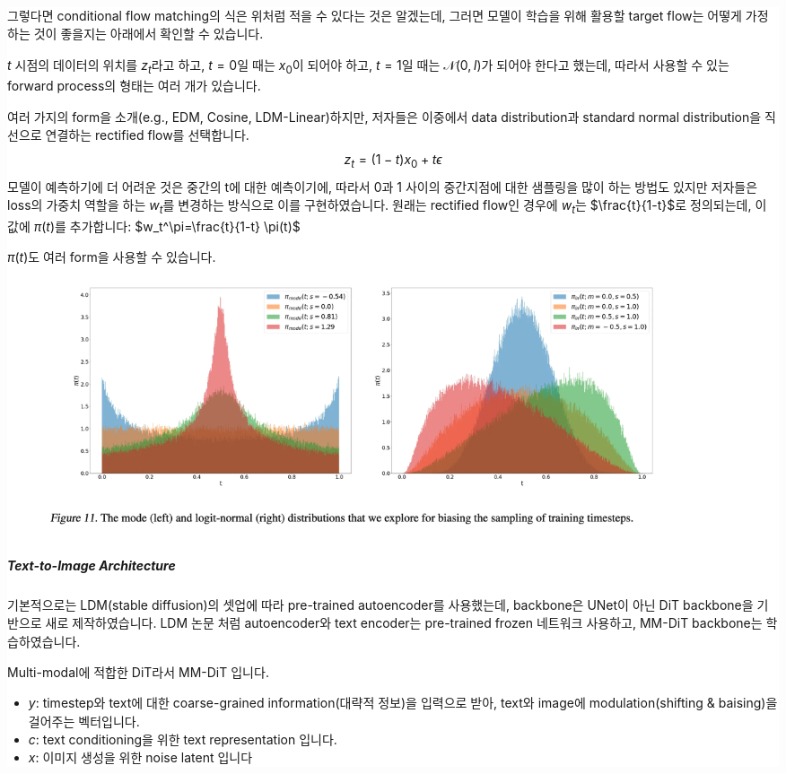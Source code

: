 그렇다면 conditional flow matching의 식은 위처럼 적을 수 있다는 것은 알겠는데, 그러면 모델이 학습을 위해 활용할 target flow는 어떻게 가정하는 것이 좋을지는 아래에서 확인할 수 있습니다.

$t$  시점의 데이터의 위치를  $z_t$라고 하고, $t=0$일 때는 $x_0$이 되어야 하고, $t=1$일 때는 $\mathcal N(0, I)$가 되어야 한다고 했는데, 따라서 사용할 수 있는 forward process의 형태는 여러 개가 있습니다.

여러 가지의 form을 소개(e.g., EDM, Cosine, LDM-Linear)하지만, 저자들은 이중에서 data distribution과 standard normal distribution을 직선으로 연결하는 rectified flow를 선택합니다.
$$
z_t=(1-t) x_0+t \epsilon
$$
모델이 예측하기에 더 어려운 것은 중간의 t에 대한 예측이기에, 따라서 0과 1 사이의 중간지점에 대한 샘플링을 많이 하는 방법도 있지만 저자들은 loss의 가중치 역할을 하는 $w_t$를 변경하는 방식으로 이를 구현하였습니다. 원래는 rectified flow인 경우에 $w_t$는 $\frac{t}{1-t}$로 정의되는데, 이 값에 $\pi(t)$를 추가합니다: $w_t^\pi=\frac{t}{1-t} \pi(t)$

$\pi(t)$도 여러 form을 사용할 수 있습니다. 

![img](../img/24-12-04-15.png)

##### Text-to-Image Architecture

기본적으로는 LDM(stable diffusion)의 셋업에 따라 pre-trained autoencoder를 사용했는데, backbone은 UNet이 아닌 DiT backbone을 기반으로 새로 제작하였습니다. LDM 논문 처럼 autoencoder와 text encoder는 pre-trained frozen 네트워크 사용하고, MM-DiT backbone는 학습하였습니다.

Multi-modal에 적합한 DiT라서 MM-DiT 입니다.

- $y$: timestep와 text에 대한 coarse-grained information(대략적 정보)을 입력으로 받아, text와 image에 modulation(shifting & baising)을 걸어주는 벡터입니다.
- $c$: text conditioning을 위한 text representation 입니다.
- $x$: 이미지 생성을 위한 noise latent 입니다

